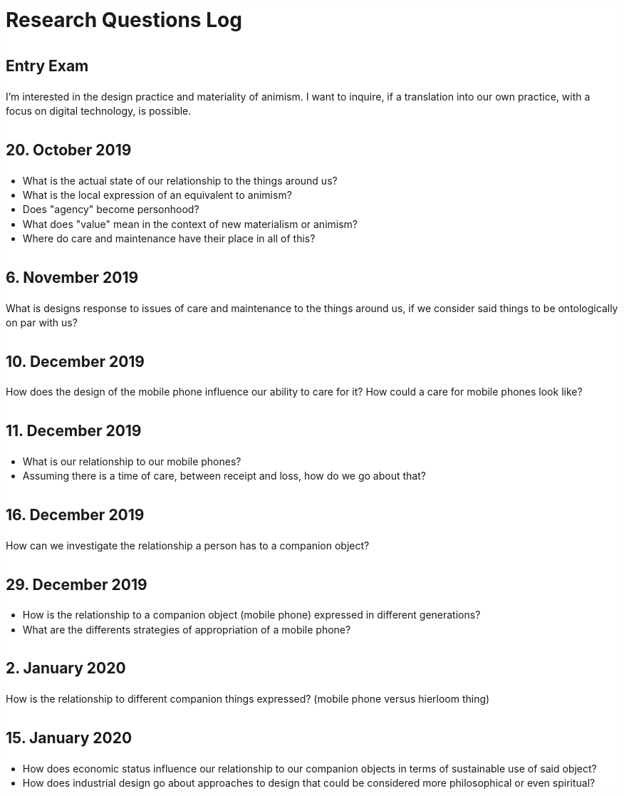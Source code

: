 # Research Questions Log

## Entry Exam
I’m interested in the design practice and materiality of animism. I want to inquire, if a translation into our own practice, with a focus on digital technology, is possible.

## 20. October 2019
* What is the actual state of our relationship to the things around us?
* What is the local expression of an equivalent to animism?
* Does "agency" become personhood?
* What does "value" mean in the context of new materialism or animism?
* Where do care and maintenance have their place in all of this?

## 6. November 2019

What is designs response to issues of care and maintenance to the things around us, if we consider said things to be ontologically on par with us?

## 10. December 2019

How does the design of the mobile phone influence our ability to care for it? How could a care for mobile phones look like?

## 11. December 2019

* What is our relationship to our mobile phones?
* Assuming there is a time of care, between receipt and loss, how do we go about that?

## 16. December 2019

How can we investigate the relationship a person has to a companion object?

## 29. December 2019

* How is the relationship to a companion object (mobile phone) expressed in different generations?
* What are the differents strategies of appropriation of a mobile phone?

## 2. January 2020

How is the relationship to different companion things expressed? (mobile phone versus hierloom thing)

## 15. January 2020

* How does economic status influence our relationship to our companion objects in terms of sustainable use of said object?
* How does industrial design go about approaches to design that could be considered more philosophical or even spiritual?
